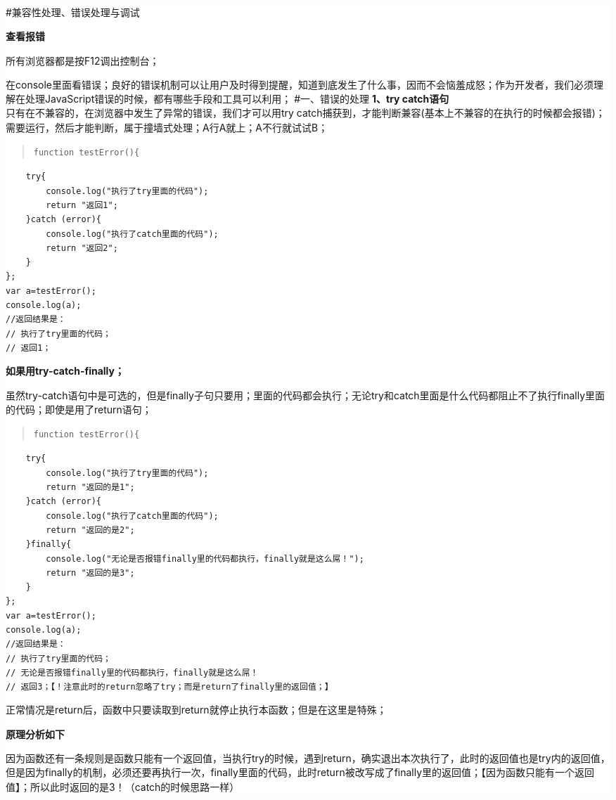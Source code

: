 #兼容性处理、错误处理与调试

**查看报错**

所有浏览器都是按F12调出控制台；

在console里面看错误；良好的错误机制可以让用户及时得到提醒，知道到底发生了什么事，因而不会恼羞成怒；作为开发者，我们必须理解在处理JavaScript错误的时候，都有哪些手段和工具可以利用；
#一、错误的处理
**1、try catch语句**  
只有在不兼容的，在浏览器中发生了异常的错误，我们才可以用try catch捕获到，才能判断兼容(基本上不兼容的在执行的时候都会报错)；需要运行，然后才能判断，属于撞墙式处理；A行A就上；A不行就试试B；
>     function testError(){
        try{
            console.log("执行了try里面的代码");
            return "返回1";
        }catch (error){
            console.log("执行了catch里面的代码");
            return "返回2";
        }
    };
    var a=testError();
    console.log(a);
    //返回结果是：
    // 执行了try里面的代码；
    // 返回1；

**如果用try-catch-finally；**

虽然try-catch语句中是可选的，但是finally子句只要用；里面的代码都会执行；无论try和catch里面是什么代码都阻止不了执行finally里面的代码；即使是用了return语句；

>     function testError(){
        try{
            console.log("执行了try里面的代码");
            return "返回的是1";
        }catch (error){
            console.log("执行了catch里面的代码");
            return "返回的是2";
        }finally{
            console.log("无论是否报错finally里的代码都执行，finally就是这么屌！");
            return "返回的是3";
        }
    };
    var a=testError();
    console.log(a);
    //返回结果是：
    // 执行了try里面的代码；
    // 无论是否报错finally里的代码都执行，finally就是这么屌！
    // 返回3；【！注意此时的return忽略了try；而是return了finally里的返回值；】

正常情况是return后，函数中只要读取到return就停止执行本函数；但是在这里是特殊；

**原理分析如下**

因为函数还有一条规则是函数只能有一个返回值，当执行try的时候，遇到return，确实退出本次执行了，此时的返回值也是try内的返回值，但是因为finally的机制，必须还要再执行一次，finally里面的代码，此时return被改写成了finally里的返回值；【因为函数只能有一个返回值】；所以此时返回的是3！（catch的时候思路一样）
